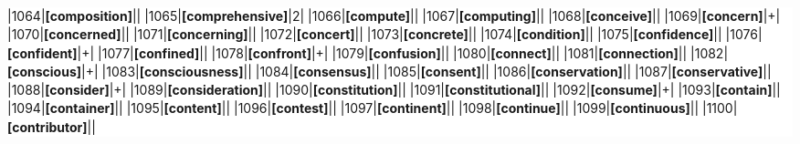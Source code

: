 |1064|**[composition]**||
|1065|**[comprehensive]**|2|
|1066|**[compute]**||
|1067|**[computing]**||
|1068|**[conceive]**||
|1069|**[concern]**|+|
|1070|**[concerned]**||
|1071|**[concerning]**||
|1072|**[concert]**||
|1073|**[concrete]**||
|1074|**[condition]**||
|1075|**[confidence]**||
|1076|**[confident]**|+|
|1077|**[confined]**||
|1078|**[confront]**|+|
|1079|**[confusion]**||
|1080|**[connect]**||
|1081|**[connection]**||
|1082|**[conscious]**|+|
|1083|**[consciousness]**||
|1084|**[consensus]**||
|1085|**[consent]**||
|1086|**[conservation]**||
|1087|**[conservative]**||
|1088|**[consider]**|+|
|1089|**[consideration]**||
|1090|**[constitution]**||
|1091|**[constitutional]**||
|1092|**[consume]**|+|
|1093|**[contain]**||
|1094|**[container]**||
|1095|**[content]**||
|1096|**[contest]**||
|1097|**[continent]**||
|1098|**[continue]**||
|1099|**[continuous]**||
|1100|**[contributor]**||